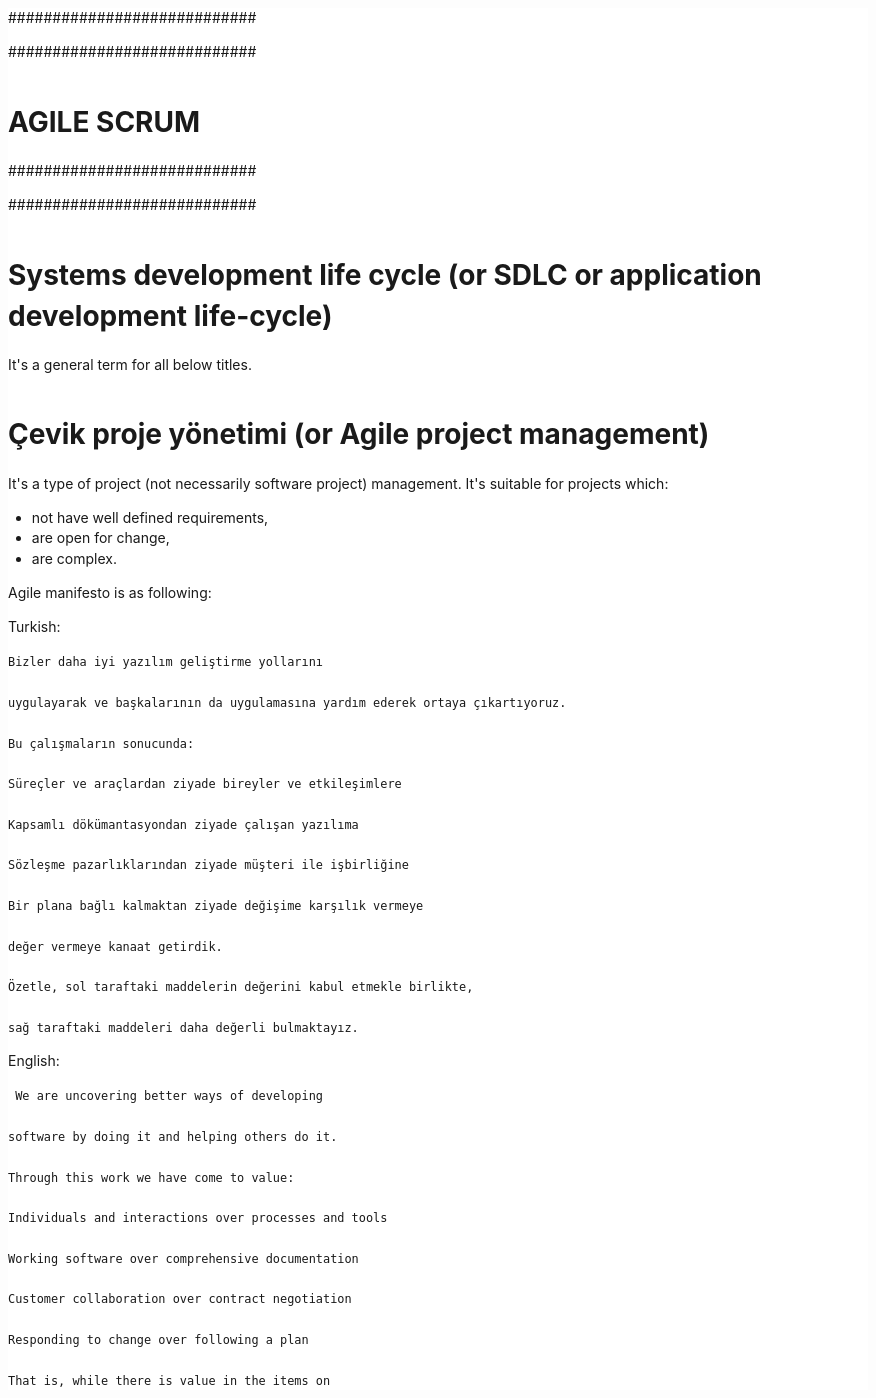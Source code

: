 ############################

############################
# AGILE SCRUM
############################

############################

# Systems development life cycle (or SDLC or application development life-cycle)
It's a general term for all below titles.

# Çevik proje yönetimi (or Agile project management)
It's a type of project (not necessarily software project) management. It's suitable for projects which:
- not have well defined requirements,
- are open for change,
- are complex.

Agile manifesto is as following:

Turkish:

```
Bizler daha iyi yazılım geliştirme yollarını

uygulayarak ve başkalarının da uygulamasına yardım ederek ortaya çıkartıyoruz.

Bu çalışmaların sonucunda:

Süreçler ve araçlardan ziyade bireyler ve etkileşimlere

Kapsamlı dökümantasyondan ziyade çalışan yazılıma

Sözleşme pazarlıklarından ziyade müşteri ile işbirliğine

Bir plana bağlı kalmaktan ziyade değişime karşılık vermeye

değer vermeye kanaat getirdik.

Özetle, sol taraftaki maddelerin değerini kabul etmekle birlikte,

sağ taraftaki maddeleri daha değerli bulmaktayız.
```

English:

```
 We are uncovering better ways of developing

software by doing it and helping others do it.

Through this work we have come to value:

Individuals and interactions over processes and tools

Working software over comprehensive documentation

Customer collaboration over contract negotiation

Responding to change over following a plan

That is, while there is value in the items on
```